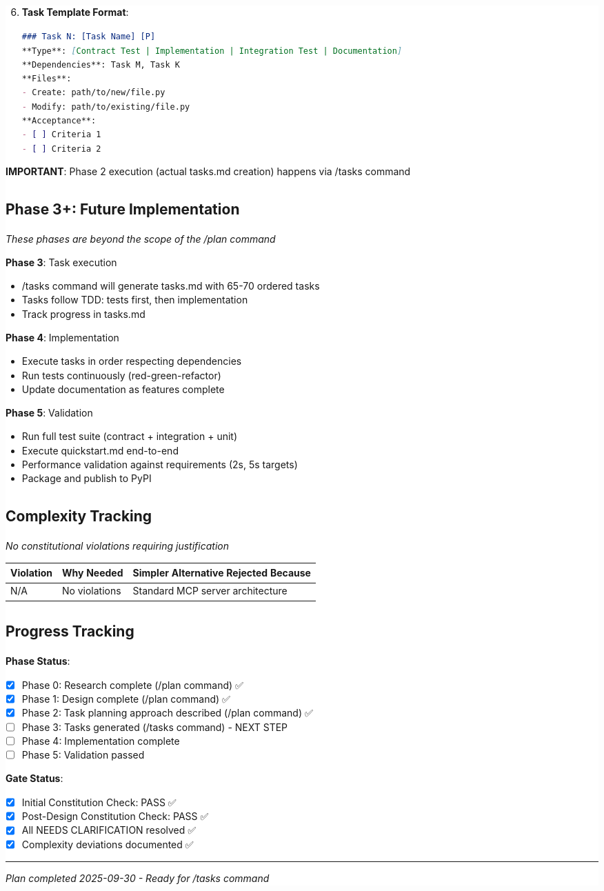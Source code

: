 6. **Task Template Format**:
   ```markdown
   ### Task N: [Task Name] [P]
   **Type**: [Contract Test | Implementation | Integration Test | Documentation]
   **Dependencies**: Task M, Task K
   **Files**: 
   - Create: path/to/new/file.py
   - Modify: path/to/existing/file.py
   **Acceptance**: 
   - [ ] Criteria 1
   - [ ] Criteria 2
   ```

**IMPORTANT**: Phase 2 execution (actual tasks.md creation) happens via /tasks command

## Phase 3+: Future Implementation

*These phases are beyond the scope of the /plan command*

**Phase 3**: Task execution
- /tasks command will generate tasks.md with 65-70 ordered tasks
- Tasks follow TDD: tests first, then implementation
- Track progress in tasks.md

**Phase 4**: Implementation
- Execute tasks in order respecting dependencies
- Run tests continuously (red-green-refactor)
- Update documentation as features complete

**Phase 5**: Validation
- Run full test suite (contract + integration + unit)
- Execute quickstart.md end-to-end
- Performance validation against requirements (2s, 5s targets)
- Package and publish to PyPI

## Complexity Tracking

*No constitutional violations requiring justification*

| Violation | Why Needed | Simpler Alternative Rejected Because |
|-----------|------------|-------------------------------------|
| N/A | No violations | Standard MCP server architecture |

## Progress Tracking

**Phase Status**:
- [x] Phase 0: Research complete (/plan command) ✅
- [x] Phase 1: Design complete (/plan command) ✅
- [x] Phase 2: Task planning approach described (/plan command) ✅
- [ ] Phase 3: Tasks generated (/tasks command) - NEXT STEP
- [ ] Phase 4: Implementation complete
- [ ] Phase 5: Validation passed

**Gate Status**:
- [x] Initial Constitution Check: PASS ✅
- [x] Post-Design Constitution Check: PASS ✅
- [x] All NEEDS CLARIFICATION resolved ✅
- [x] Complexity deviations documented ✅

---
*Plan completed 2025-09-30 - Ready for /tasks command*
